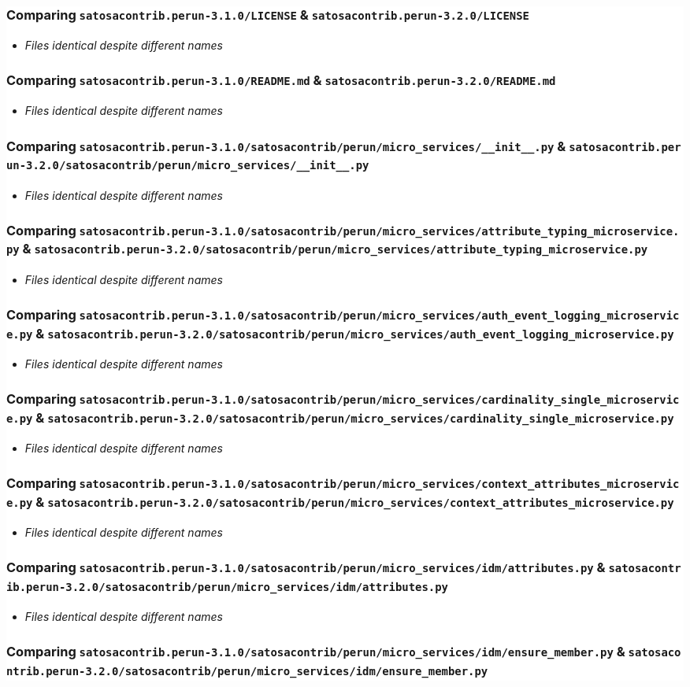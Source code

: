 ### Comparing `satosacontrib.perun-3.1.0/LICENSE` & `satosacontrib.perun-3.2.0/LICENSE`

 * *Files identical despite different names*

### Comparing `satosacontrib.perun-3.1.0/README.md` & `satosacontrib.perun-3.2.0/README.md`

 * *Files identical despite different names*

### Comparing `satosacontrib.perun-3.1.0/satosacontrib/perun/micro_services/__init__.py` & `satosacontrib.perun-3.2.0/satosacontrib/perun/micro_services/__init__.py`

 * *Files identical despite different names*

### Comparing `satosacontrib.perun-3.1.0/satosacontrib/perun/micro_services/attribute_typing_microservice.py` & `satosacontrib.perun-3.2.0/satosacontrib/perun/micro_services/attribute_typing_microservice.py`

 * *Files identical despite different names*

### Comparing `satosacontrib.perun-3.1.0/satosacontrib/perun/micro_services/auth_event_logging_microservice.py` & `satosacontrib.perun-3.2.0/satosacontrib/perun/micro_services/auth_event_logging_microservice.py`

 * *Files identical despite different names*

### Comparing `satosacontrib.perun-3.1.0/satosacontrib/perun/micro_services/cardinality_single_microservice.py` & `satosacontrib.perun-3.2.0/satosacontrib/perun/micro_services/cardinality_single_microservice.py`

 * *Files identical despite different names*

### Comparing `satosacontrib.perun-3.1.0/satosacontrib/perun/micro_services/context_attributes_microservice.py` & `satosacontrib.perun-3.2.0/satosacontrib/perun/micro_services/context_attributes_microservice.py`

 * *Files identical despite different names*

### Comparing `satosacontrib.perun-3.1.0/satosacontrib/perun/micro_services/idm/attributes.py` & `satosacontrib.perun-3.2.0/satosacontrib/perun/micro_services/idm/attributes.py`

 * *Files identical despite different names*

### Comparing `satosacontrib.perun-3.1.0/satosacontrib/perun/micro_services/idm/ensure_member.py` & `satosacontrib.perun-3.2.0/satosacontrib/perun/micro_services/idm/ensure_member.py`
